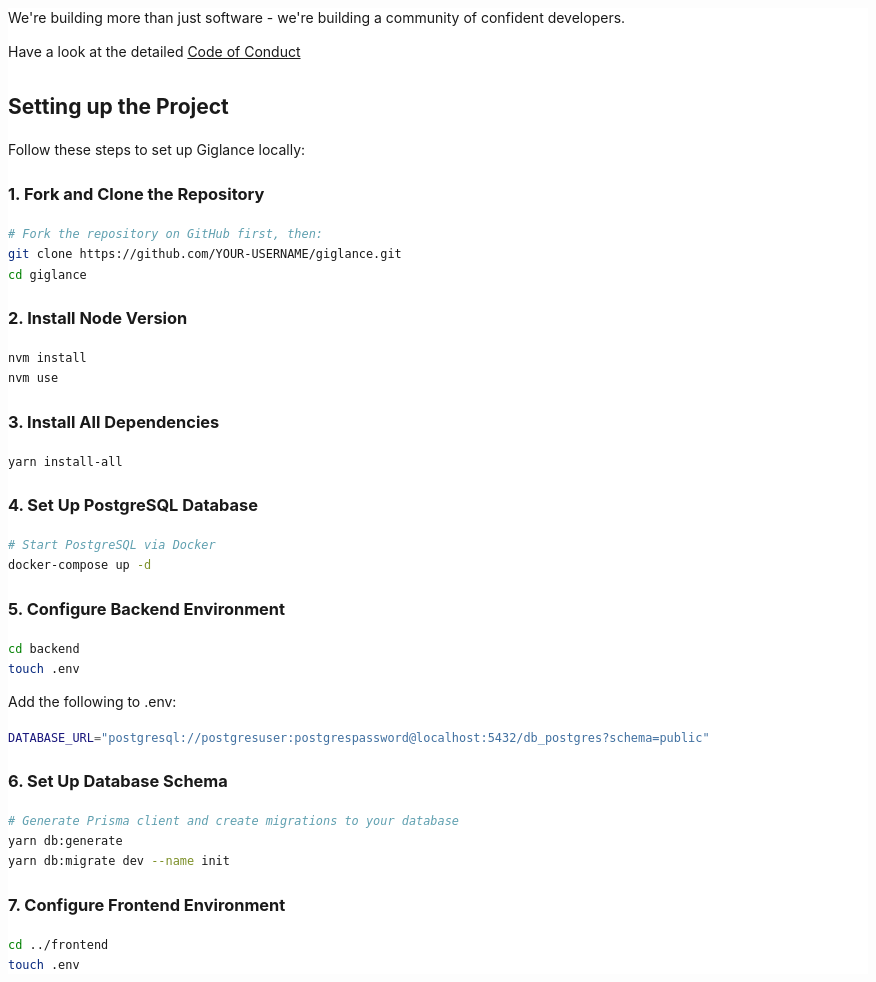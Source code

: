 We're building more than just software - we're building a community of confident developers.

Have a look at the detailed [Code of Conduct](https://github.com/upes-open/OSoC-25-Giglance/blob/main/.github/CODE_OF_CONDUCT.md)


## Setting up the Project

Follow these steps to set up Giglance locally:

### 1. Fork and Clone the Repository
```bash
# Fork the repository on GitHub first, then:
git clone https://github.com/YOUR-USERNAME/giglance.git
cd giglance
```

### 2. Install Node Version
```bash
nvm install
nvm use
```

### 3. Install All Dependencies
```bash
yarn install-all
```

### 4. Set Up PostgreSQL Database
```bash
# Start PostgreSQL via Docker
docker-compose up -d
```

### 5. Configure Backend Environment
```bash
cd backend
touch .env
```

Add the following to .env:
```bash
DATABASE_URL="postgresql://postgresuser:postgrespassword@localhost:5432/db_postgres?schema=public"
```

### 6. Set Up Database Schema
```bash
# Generate Prisma client and create migrations to your database
yarn db:generate
yarn db:migrate dev --name init
```

### 7. Configure Frontend Environment
```bash
cd ../frontend
touch .env
```
